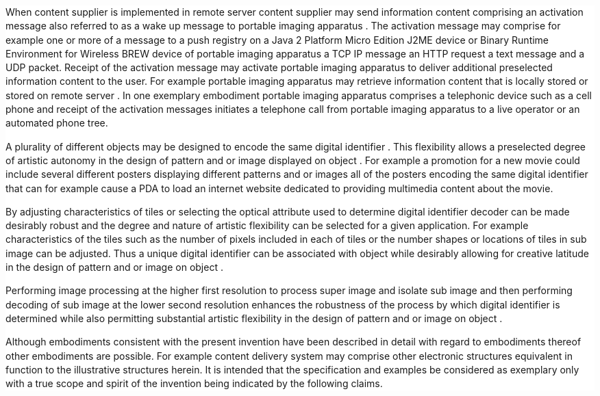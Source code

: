 When content supplier is implemented in remote server content supplier may send information content comprising an activation message also referred to as a wake up message to portable imaging apparatus . The activation message may comprise for example one or more of a message to a push registry on a Java 2 Platform Micro Edition J2ME device or Binary Runtime Environment for Wireless BREW device of portable imaging apparatus a TCP IP message an HTTP request a text message and a UDP packet. Receipt of the activation message may activate portable imaging apparatus to deliver additional preselected information content to the user. For example portable imaging apparatus may retrieve information content that is locally stored or stored on remote server . In one exemplary embodiment portable imaging apparatus comprises a telephonic device such as a cell phone and receipt of the activation messages initiates a telephone call from portable imaging apparatus to a live operator or an automated phone tree.

A plurality of different objects may be designed to encode the same digital identifier . This flexibility allows a preselected degree of artistic autonomy in the design of pattern and or image displayed on object . For example a promotion for a new movie could include several different posters displaying different patterns and or images all of the posters encoding the same digital identifier that can for example cause a PDA to load an internet website dedicated to providing multimedia content about the movie.

By adjusting characteristics of tiles or selecting the optical attribute used to determine digital identifier decoder can be made desirably robust and the degree and nature of artistic flexibility can be selected for a given application. For example characteristics of the tiles such as the number of pixels included in each of tiles or the number shapes or locations of tiles in sub image can be adjusted. Thus a unique digital identifier can be associated with object while desirably allowing for creative latitude in the design of pattern and or image on object .

Performing image processing at the higher first resolution to process super image and isolate sub image and then performing decoding of sub image at the lower second resolution enhances the robustness of the process by which digital identifier is determined while also permitting substantial artistic flexibility in the design of pattern and or image on object .

Although embodiments consistent with the present invention have been described in detail with regard to embodiments thereof other embodiments are possible. For example content delivery system may comprise other electronic structures equivalent in function to the illustrative structures herein. It is intended that the specification and examples be considered as exemplary only with a true scope and spirit of the invention being indicated by the following claims.

